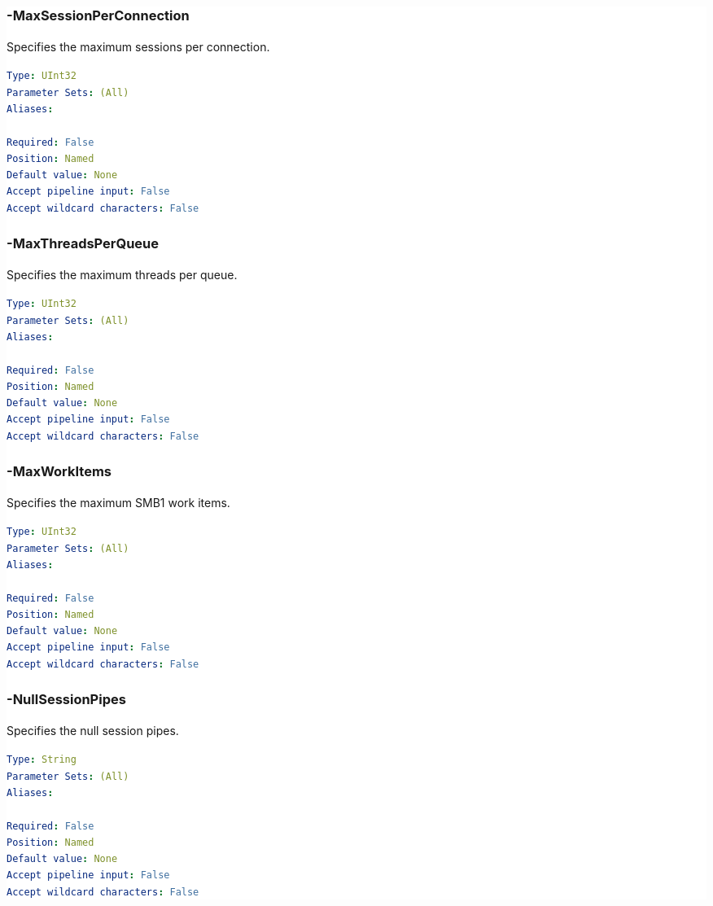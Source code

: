 ### -MaxSessionPerConnection
Specifies the maximum sessions per connection.

```yaml
Type: UInt32
Parameter Sets: (All)
Aliases:

Required: False
Position: Named
Default value: None
Accept pipeline input: False
Accept wildcard characters: False
```

### -MaxThreadsPerQueue
Specifies the maximum threads per queue.

```yaml
Type: UInt32
Parameter Sets: (All)
Aliases:

Required: False
Position: Named
Default value: None
Accept pipeline input: False
Accept wildcard characters: False
```

### -MaxWorkItems
Specifies the maximum SMB1 work items.

```yaml
Type: UInt32
Parameter Sets: (All)
Aliases:

Required: False
Position: Named
Default value: None
Accept pipeline input: False
Accept wildcard characters: False
```

### -NullSessionPipes
Specifies the null session pipes.

```yaml
Type: String
Parameter Sets: (All)
Aliases:

Required: False
Position: Named
Default value: None
Accept pipeline input: False
Accept wildcard characters: False
```
